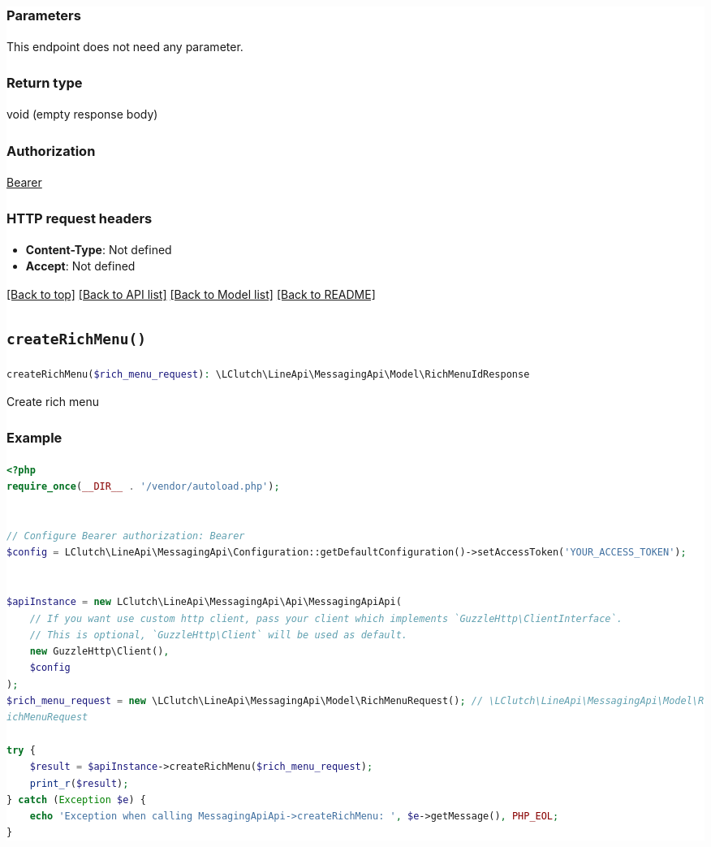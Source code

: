 ### Parameters

This endpoint does not need any parameter.

### Return type

void (empty response body)

### Authorization

[Bearer](../../README.md#Bearer)

### HTTP request headers

- **Content-Type**: Not defined
- **Accept**: Not defined

[[Back to top]](#) [[Back to API list]](../../README.md#endpoints)
[[Back to Model list]](../../README.md#models)
[[Back to README]](../../README.md)

## `createRichMenu()`

```php
createRichMenu($rich_menu_request): \LClutch\LineApi\MessagingApi\Model\RichMenuIdResponse
```



Create rich menu

### Example

```php
<?php
require_once(__DIR__ . '/vendor/autoload.php');


// Configure Bearer authorization: Bearer
$config = LClutch\LineApi\MessagingApi\Configuration::getDefaultConfiguration()->setAccessToken('YOUR_ACCESS_TOKEN');


$apiInstance = new LClutch\LineApi\MessagingApi\Api\MessagingApiApi(
    // If you want use custom http client, pass your client which implements `GuzzleHttp\ClientInterface`.
    // This is optional, `GuzzleHttp\Client` will be used as default.
    new GuzzleHttp\Client(),
    $config
);
$rich_menu_request = new \LClutch\LineApi\MessagingApi\Model\RichMenuRequest(); // \LClutch\LineApi\MessagingApi\Model\RichMenuRequest

try {
    $result = $apiInstance->createRichMenu($rich_menu_request);
    print_r($result);
} catch (Exception $e) {
    echo 'Exception when calling MessagingApiApi->createRichMenu: ', $e->getMessage(), PHP_EOL;
}
```
